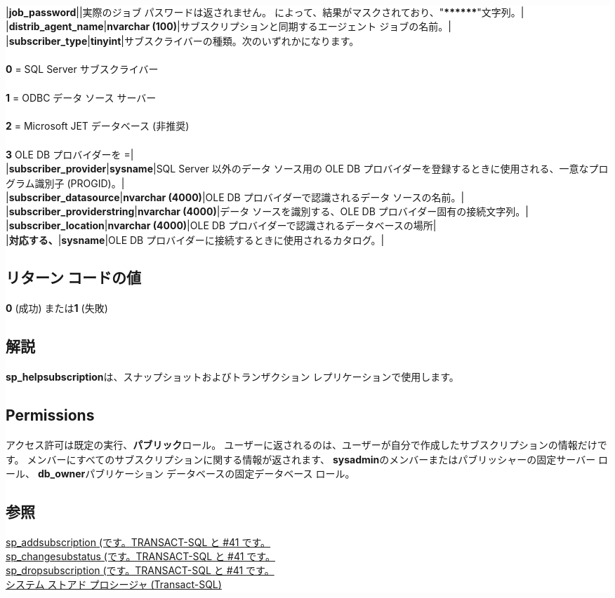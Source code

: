 |**job_password**||実際のジョブ パスワードは返されません。 によって、結果がマスクされており、"**\*\*\*\*\*\***"文字列。|  
|**distrib_agent_name**|**nvarchar (100)**|サブスクリプションと同期するエージェント ジョブの名前。|  
|**subscriber_type**|**tinyint**|サブスクライバーの種類。次のいずれかになります。<br /><br /> **0** = SQL Server サブスクライバー<br /><br /> **1** = ODBC データ ソース サーバー<br /><br /> **2** = Microsoft JET データベース (非推奨)<br /><br /> **3** OLE DB プロバイダーを =|  
|**subscriber_provider**|**sysname**|SQL Server 以外のデータ ソース用の OLE DB プロバイダーを登録するときに使用される、一意なプログラム識別子 (PROGID)。|  
|**subscriber_datasource**|**nvarchar (4000)**|OLE DB プロバイダーで認識されるデータ ソースの名前。|  
|**subscriber_providerstring**|**nvarchar (4000)**|データ ソースを識別する、OLE DB プロバイダー固有の接続文字列。|  
|**subscriber_location**|**nvarchar (4000)**|OLE DB プロバイダーで認識されるデータベースの場所|  
|**対応する、**|**sysname**|OLE DB プロバイダーに接続するときに使用されるカタログ。|  
  
## <a name="return-code-values"></a>リターン コードの値  
 **0** (成功) または**1** (失敗)  
  
## <a name="remarks"></a>解説  
 **sp_helpsubscription**は、スナップショットおよびトランザクション レプリケーションで使用します。  
  
## <a name="permissions"></a>Permissions  
 アクセス許可は既定の実行、**パブリック**ロール。 ユーザーに返されるのは、ユーザーが自分で作成したサブスクリプションの情報だけです。 メンバーにすべてのサブスクリプションに関する情報が返されます、 **sysadmin**のメンバーまたはパブリッシャーの固定サーバー ロール、 **db_owner**パブリケーション データベースの固定データベース ロール。  
  
## <a name="see-also"></a>参照  
 [sp_addsubscription &#40;です。TRANSACT-SQL と #41 です。](../../relational-databases/system-stored-procedures/sp-addsubscription-transact-sql.md)   
 [sp_changesubstatus &#40;です。TRANSACT-SQL と #41 です。](../../relational-databases/system-stored-procedures/sp-changesubstatus-transact-sql.md)   
 [sp_dropsubscription &#40;です。TRANSACT-SQL と #41 です。](../../relational-databases/system-stored-procedures/sp-dropsubscription-transact-sql.md)   
 [システム ストアド プロシージャ &#40;Transact-SQL&#41;](../../relational-databases/system-stored-procedures/system-stored-procedures-transact-sql.md)  
  
  

